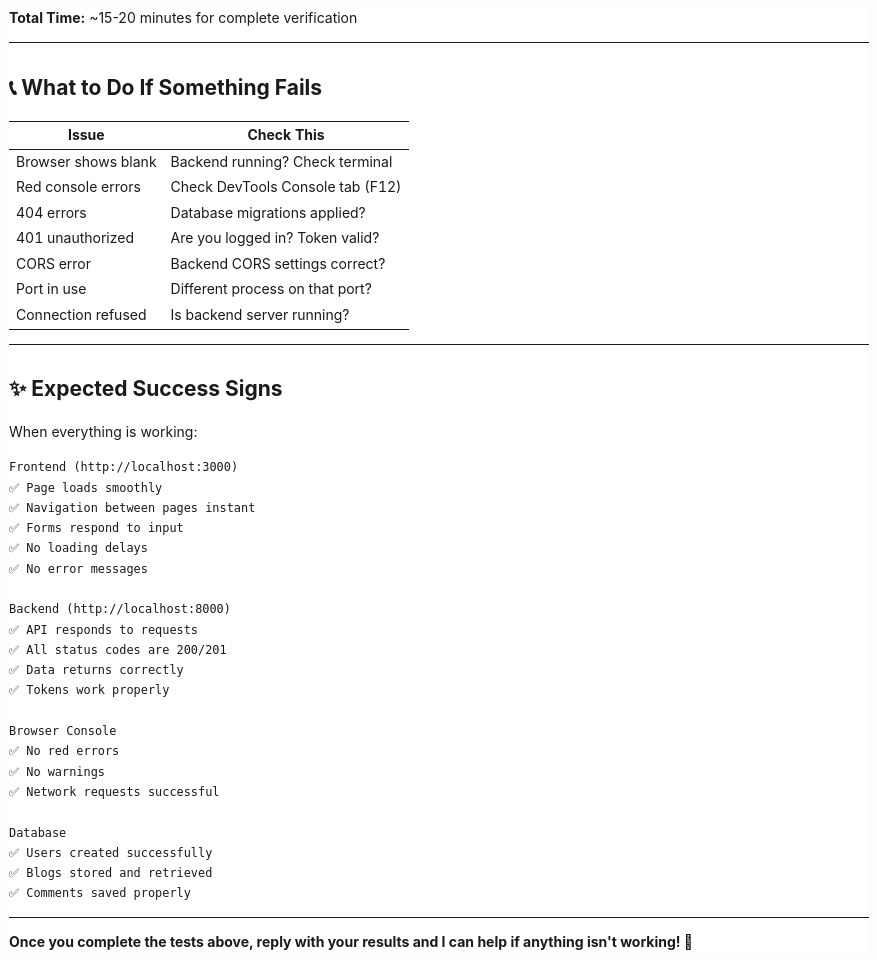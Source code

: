**Total Time:** ~15-20 minutes for complete verification

---

## 📞 What to Do If Something Fails

| Issue | Check This |
|-------|-----------|
| Browser shows blank | Backend running? Check terminal |
| Red console errors | Check DevTools Console tab (F12) |
| 404 errors | Database migrations applied? |
| 401 unauthorized | Are you logged in? Token valid? |
| CORS error | Backend CORS settings correct? |
| Port in use | Different process on that port? |
| Connection refused | Is backend server running? |

---

## ✨ Expected Success Signs

When everything is working:

```
Frontend (http://localhost:3000)
✅ Page loads smoothly
✅ Navigation between pages instant
✅ Forms respond to input
✅ No loading delays
✅ No error messages

Backend (http://localhost:8000)
✅ API responds to requests
✅ All status codes are 200/201
✅ Data returns correctly
✅ Tokens work properly

Browser Console
✅ No red errors
✅ No warnings
✅ Network requests successful

Database
✅ Users created successfully
✅ Blogs stored and retrieved
✅ Comments saved properly
```

---

**Once you complete the tests above, reply with your results and I can help if anything isn't working! 🎉**
